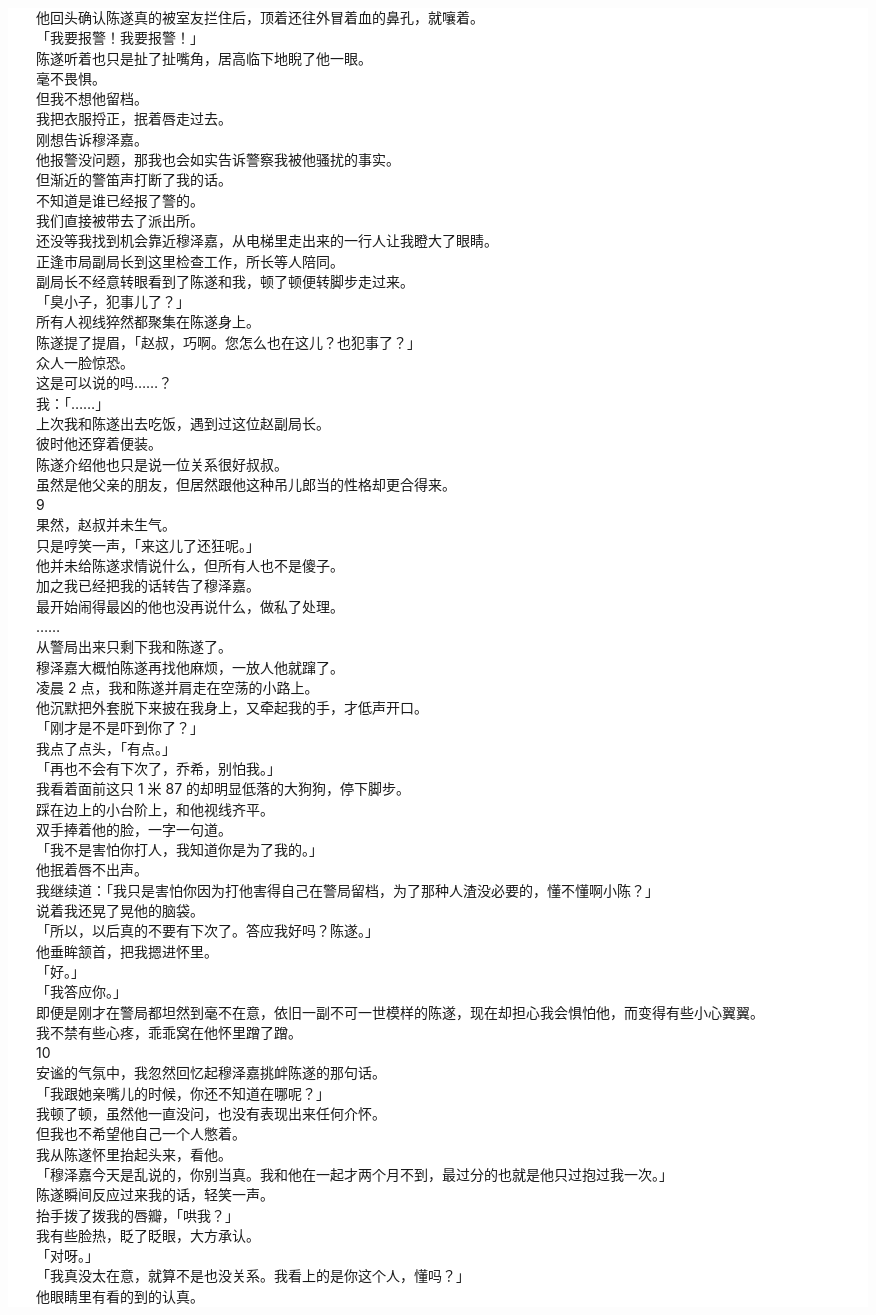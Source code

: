 &emsp;&emsp;他回头确认陈遂真的被室友拦住后，顶着还往外冒着血的鼻孔，就嚷着。  
&emsp;&emsp;「我要报警！我要报警！」  
&emsp;&emsp;陈遂听着也只是扯了扯嘴角，居高临下地睨了他一眼。  
&emsp;&emsp;毫不畏惧。  
&emsp;&emsp;但我不想他留档。  
&emsp;&emsp;我把衣服捋正，抿着唇走过去。  
&emsp;&emsp;刚想告诉穆泽嘉。  
&emsp;&emsp;他报警没问题，那我也会如实告诉警察我被他骚扰的事实。  
&emsp;&emsp;但渐近的警笛声打断了我的话。  
&emsp;&emsp;不知道是谁已经报了警的。  
&emsp;&emsp;我们直接被带去了派出所。  
&emsp;&emsp;还没等我找到机会靠近穆泽嘉，从电梯里走出来的一行人让我瞪大了眼睛。  
&emsp;&emsp;正逢市局副局长到这里检查工作，所长等人陪同。  
&emsp;&emsp;副局长不经意转眼看到了陈遂和我，顿了顿便转脚步走过来。  
&emsp;&emsp;「臭小子，犯事儿了？」  
&emsp;&emsp;所有人视线猝然都聚集在陈遂身上。  
&emsp;&emsp;陈遂提了提眉，「赵叔，巧啊。您怎么也在这儿？也犯事了？」  
&emsp;&emsp;众人一脸惊恐。  
&emsp;&emsp;这是可以说的吗……？  
&emsp;&emsp;我：「……」  
&emsp;&emsp;上次我和陈遂出去吃饭，遇到过这位赵副局长。  
&emsp;&emsp;彼时他还穿着便装。  
&emsp;&emsp;陈遂介绍他也只是说一位关系很好叔叔。  
&emsp;&emsp;虽然是他父亲的朋友，但居然跟他这种吊儿郎当的性格却更合得来。  
&emsp;&emsp;9  
&emsp;&emsp;果然，赵叔并未生气。  
&emsp;&emsp;只是哼笑一声，「来这儿了还狂呢。」  
&emsp;&emsp;他并未给陈遂求情说什么，但所有人也不是傻子。  
&emsp;&emsp;加之我已经把我的话转告了穆泽嘉。  
&emsp;&emsp;最开始闹得最凶的他也没再说什么，做私了处理。  
&emsp;&emsp;……  
&emsp;&emsp;从警局出来只剩下我和陈遂了。  
&emsp;&emsp;穆泽嘉大概怕陈遂再找他麻烦，一放人他就蹿了。  
&emsp;&emsp;凌晨 2 点，我和陈遂并肩走在空荡的小路上。  
&emsp;&emsp;他沉默把外套脱下来披在我身上，又牵起我的手，才低声开口。  
&emsp;&emsp;「刚才是不是吓到你了？」  
&emsp;&emsp;我点了点头，「有点。」  
&emsp;&emsp;「再也不会有下次了，乔希，别怕我。」  
&emsp;&emsp;我看着面前这只 1 米 87 的却明显低落的大狗狗，停下脚步。  
&emsp;&emsp;踩在边上的小台阶上，和他视线齐平。  
&emsp;&emsp;双手捧着他的脸，一字一句道。  
&emsp;&emsp;「我不是害怕你打人，我知道你是为了我的。」  
&emsp;&emsp;他抿着唇不出声。  
&emsp;&emsp;我继续道：「我只是害怕你因为打他害得自己在警局留档，为了那种人渣没必要的，懂不懂啊小陈？」  
&emsp;&emsp;说着我还晃了晃他的脑袋。  
&emsp;&emsp;「所以，以后真的不要有下次了。答应我好吗？陈遂。」  
&emsp;&emsp;他垂眸颔首，把我摁进怀里。  
&emsp;&emsp;「好。」  
&emsp;&emsp;「我答应你。」  
&emsp;&emsp;即便是刚才在警局都坦然到毫不在意，依旧一副不可一世模样的陈遂，现在却担心我会惧怕他，而变得有些小心翼翼。  
&emsp;&emsp;我不禁有些心疼，乖乖窝在他怀里蹭了蹭。  
&emsp;&emsp;10  
&emsp;&emsp;安谧的气氛中，我忽然回忆起穆泽嘉挑衅陈遂的那句话。  
&emsp;&emsp;「我跟她亲嘴儿的时候，你还不知道在哪呢？」  
&emsp;&emsp;我顿了顿，虽然他一直没问，也没有表现出来任何介怀。  
&emsp;&emsp;但我也不希望他自己一个人憋着。  
&emsp;&emsp;我从陈遂怀里抬起头来，看他。  
&emsp;&emsp;「穆泽嘉今天是乱说的，你别当真。我和他在一起才两个月不到，最过分的也就是他只过抱过我一次。」  
&emsp;&emsp;陈遂瞬间反应过来我的话，轻笑一声。  
&emsp;&emsp;抬手拨了拨我的唇瓣，「哄我？」  
&emsp;&emsp;我有些脸热，眨了眨眼，大方承认。  
&emsp;&emsp;「对呀。」  
&emsp;&emsp;「我真没太在意，就算不是也没关系。我看上的是你这个人，懂吗？」  
&emsp;&emsp;他眼睛里有看的到的认真。  